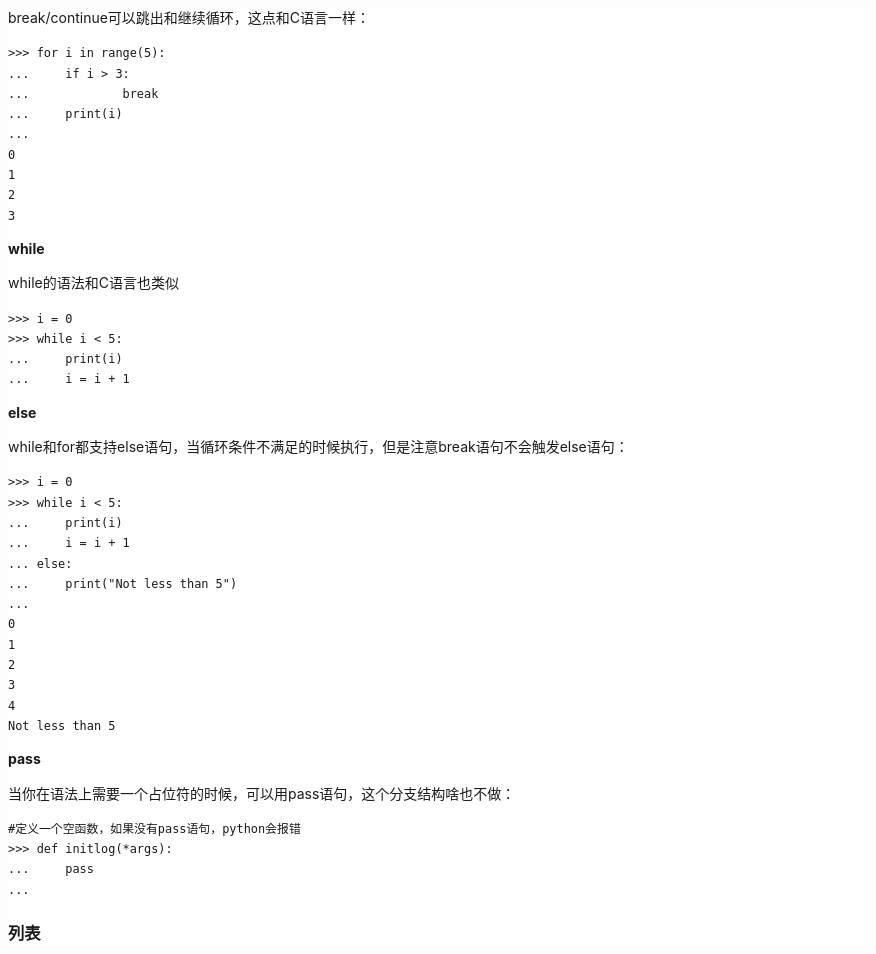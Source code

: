 break/continue可以跳出和继续循环，这点和C语言一样：

```
>>> for i in range(5):
...     if i > 3:
...             break
...     print(i)
... 
0
1
2
3
```

**while**

while的语法和C语言也类似

```
>>> i = 0
>>> while i < 5:
...     print(i)
...     i = i + 1
```

**else**

while和for都支持else语句，当循环条件不满足的时候执行，但是注意break语句不会触发else语句：

```
>>> i = 0
>>> while i < 5:
...     print(i)
...     i = i + 1
... else:
...     print("Not less than 5")
... 
0
1
2
3
4
Not less than 5
```

**pass**

当你在语法上需要一个占位符的时候，可以用pass语句，这个分支结构啥也不做：

```
#定义一个空函数，如果没有pass语句，python会报错
>>> def initlog(*args):
...     pass   
...
```

### 列表
